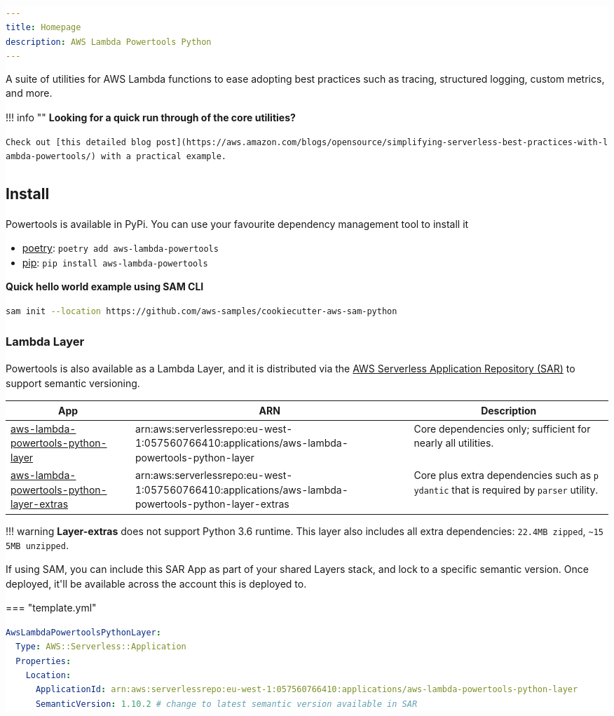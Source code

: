 ```yaml
---
title: Homepage
description: AWS Lambda Powertools Python
---
```


A suite of utilities for AWS Lambda functions to ease adopting best practices such as tracing, structured logging, custom metrics, and more.

!!! info ""
    **Looking for a quick run through of the core utilities?**

  	Check out [this detailed blog post](https://aws.amazon.com/blogs/opensource/simplifying-serverless-best-practices-with-lambda-powertools/) with a practical example.

## Install

Powertools is available in PyPi. You can use your favourite dependency management tool to install it

* [poetry](https://python-poetry.org/): `poetry add aws-lambda-powertools`
* [pip](https://pip.pypa.io/en/latest/index.html): `pip install aws-lambda-powertools`

**Quick hello world example using SAM CLI**

```bash
sam init --location https://github.com/aws-samples/cookiecutter-aws-sam-python
```

### Lambda Layer

Powertools is also available as a Lambda Layer, and it is distributed via the [AWS Serverless Application Repository (SAR)](https://docs.aws.amazon.com/serverlessrepo/latest/devguide/what-is-serverlessrepo.html) to support semantic versioning.

| App | ARN | Description
|----------------------------------------------------------------------------------------------- | --------------------------------------------------------------------------------- | ---------------------------------------------------------------------------------
| [aws-lambda-powertools-python-layer](https://serverlessrepo.aws.amazon.com/applications/eu-west-1/057560766410/aws-lambda-powertools-python-layer) | arn:aws:serverlessrepo:eu-west-1:057560766410:applications/aws-lambda-powertools-python-layer | Core dependencies only; sufficient for nearly all utilities.
| [aws-lambda-powertools-python-layer-extras](https://serverlessrepo.aws.amazon.com/applications/eu-west-1/057560766410/aws-lambda-powertools-python-layer-extras) | arn:aws:serverlessrepo:eu-west-1:057560766410:applications/aws-lambda-powertools-python-layer-extras | Core plus extra dependencies such as `pydantic` that is required by `parser` utility.

!!! warning
    **Layer-extras** does not support Python 3.6 runtime. This layer also includes all extra dependencies: `22.4MB zipped`, `~155MB unzipped`.


If using SAM, you can include this SAR App as part of your shared Layers stack, and lock to a specific semantic version. Once deployed, it'll be available across the account this is deployed to.

=== "template.yml"

``` yaml hl_lines="6"
AwsLambdaPowertoolsPythonLayer:
  Type: AWS::Serverless::Application
  Properties:
	Location:
	  ApplicationId: arn:aws:serverlessrepo:eu-west-1:057560766410:applications/aws-lambda-powertools-python-layer
	  SemanticVersion: 1.10.2 # change to latest semantic version available in SAR
```

